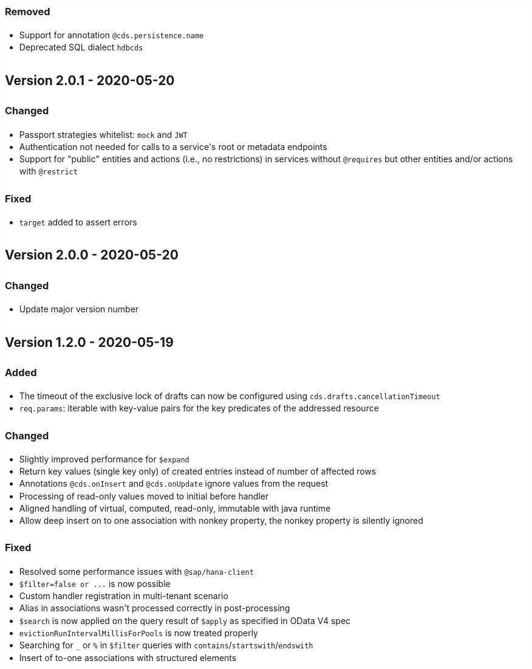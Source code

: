 ### Removed

- Support for annotation `@cds.persistence.name`
- Deprecated SQL dialect `hdbcds`

## Version 2.0.1 - 2020-05-20

### Changed

- Passport strategies whitelist: `mock` and `JWT`
- Authentication not needed for calls to a service's root or metadata endpoints
- Support for "public" entities and actions (i.e., no restrictions) in services without `@requires` but other entities and/or actions with `@restrict`

### Fixed

- `target` added to assert errors

## Version 2.0.0 - 2020-05-20

### Changed

- Update major version number

## Version 1.2.0 - 2020-05-19

### Added

- The timeout of the exclusive lock of drafts can now be configured using `cds.drafts.cancellationTimeout`
- `req.params`: iterable with key-value pairs for the key predicates of the addressed resource

### Changed

- Slightly improved performance for `$expand`
- Return key values (single key only) of created entries instead of number of affected rows
- Annotations `@cds.onInsert` and `@cds.onUpdate` ignore values from the request
- Processing of read-only values moved to initial before handler
- Aligned handling of virtual, computed, read-only, immutable with java runtime
- Allow deep insert on to one association with nonkey property, the nonkey property is silently ignored

### Fixed

- Resolved some performance issues with `@sap/hana-client`
- `$filter=false or ...` is now possible
- Custom handler registration in multi-tenant scenario
- Alias in associations wasn't processed correctly in post-processing
- `$search` is now applied on the query result of `$apply` as specified in OData V4 spec
- `evictionRunIntervalMillisForPools` is now treated properly
- Searching for `_` or `%` in `$filter` queries with `contains`/`startswith`/`endswith`
- Insert of to-one associations with structured elements
